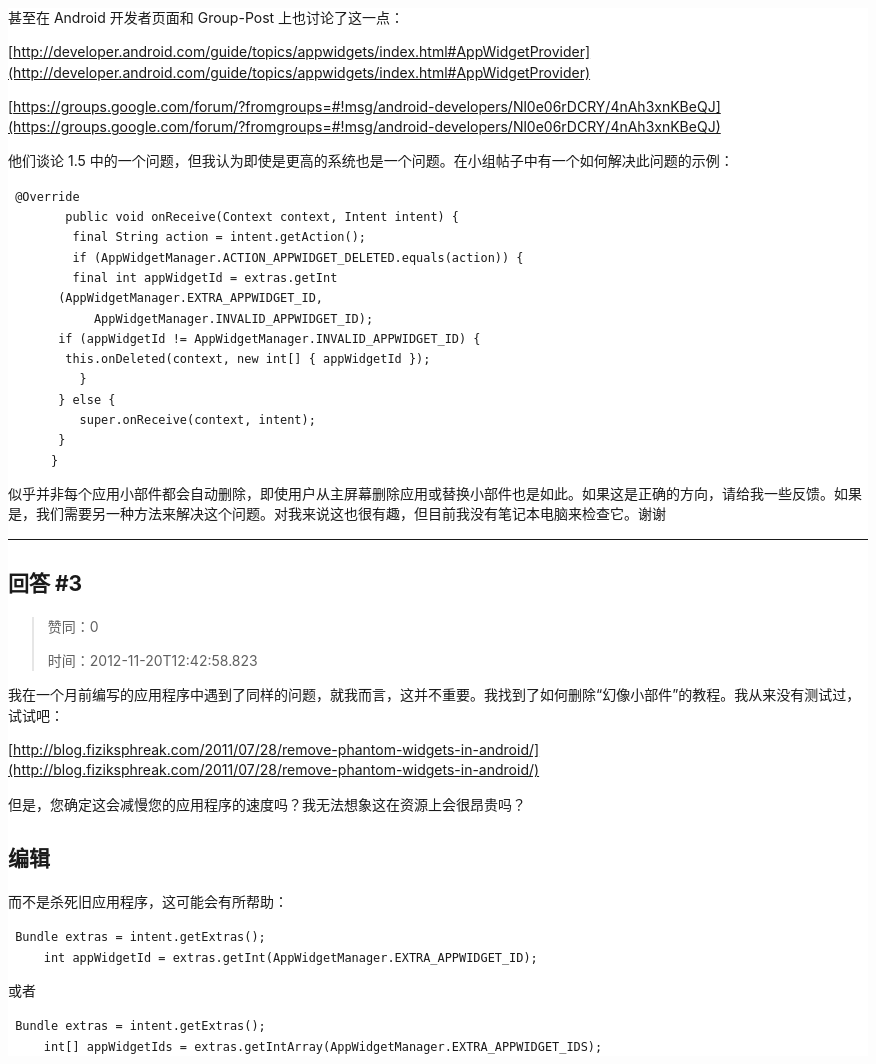甚至在 Android 开发者页面和 Group-Post 上也讨论了这一点：

[http://developer.android.com/guide/topics/appwidgets/index.html#AppWidgetProvider](http://developer.android.com/guide/topics/appwidgets/index.html#AppWidgetProvider)

[https://groups.google.com/forum/?fromgroups=#!msg/android-developers/Nl0e06rDCRY/4nAh3xnKBeQJ](https://groups.google.com/forum/?fromgroups=#!msg/android-developers/Nl0e06rDCRY/4nAh3xnKBeQJ)

他们谈论 1.5 中的一个问题，但我认为即使是更高的系统也是一个问题。在小组帖子中有一个如何解决此问题的示例：

```
 @Override
        public void onReceive(Context context, Intent intent) {
         final String action = intent.getAction();
         if (AppWidgetManager.ACTION_APPWIDGET_DELETED.equals(action)) {
         final int appWidgetId = extras.getInt
       (AppWidgetManager.EXTRA_APPWIDGET_ID,
            AppWidgetManager.INVALID_APPWIDGET_ID);
       if (appWidgetId != AppWidgetManager.INVALID_APPWIDGET_ID) {
        this.onDeleted(context, new int[] { appWidgetId });
          }
       } else {
          super.onReceive(context, intent);
       }
      } 
```

似乎并非每个应用小部件都会自动删除，即使用户从主屏幕删除应用或替换小部件也是如此。如果这是正确的方向，请给我一些反馈。如果是，我们需要另一种方法来解决这个问题。对我来说这也很有趣，但目前我没有笔记本电脑来检查它。谢谢

* * *

## 回答 #3

> 赞同：0
> 
> 时间：2012-11-20T12:42:58.823

我在一个月前编写的应用程序中遇到了同样的问题，就我而言，这并不重要。我找到了如何删除“幻像小部件”的教程。我从来没有测试过，试试吧：

[http://blog.fiziksphreak.com/2011/07/28/remove-phantom-widgets-in-android/](http://blog.fiziksphreak.com/2011/07/28/remove-phantom-widgets-in-android/)

但是，您确定这会减慢您的应用程序的速度吗？我无法想象这在资源上会很昂贵吗？

## 编辑

而不是杀死旧应用程序，这可能会有所帮助：

```
 Bundle extras = intent.getExtras();
     int appWidgetId = extras.getInt(AppWidgetManager.EXTRA_APPWIDGET_ID); 
```

或者

```
 Bundle extras = intent.getExtras();
     int[] appWidgetIds = extras.getIntArray(AppWidgetManager.EXTRA_APPWIDGET_IDS); 
```
